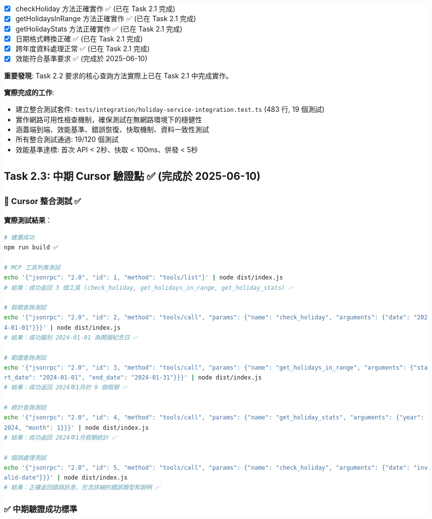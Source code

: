 - [x] checkHoliday 方法正確實作 ✅ (已在 Task 2.1 完成)
- [x] getHolidaysInRange 方法正確實作 ✅ (已在 Task 2.1 完成)
- [x] getHolidayStats 方法正確實作 ✅ (已在 Task 2.1 完成)
- [x] 日期格式轉換正確 ✅ (已在 Task 2.1 完成)
- [x] 跨年度資料處理正常 ✅ (已在 Task 2.1 完成)
- [x] 效能符合基準要求 ✅ (完成於 2025-06-10)

**重要發現**: Task 2.2 要求的核心查詢方法實際上已在 Task 2.1 中完成實作。

**實際完成的工作**:
- 建立整合測試套件: `tests/integration/holiday-service-integration.test.ts` (483 行, 19 個測試)
- 實作網路可用性檢查機制，確保測試在無網路環境下的穩健性
- 涵蓋端到端、效能基準、錯誤恢復、快取機制、資料一致性測試
- 所有整合測試通過: 19/120 個測試
- 效能基準達標: 首次 API < 2秒、快取 < 100ms、併發 < 5秒

## Task 2.3: 中期 Cursor 驗證點 ✅ (完成於 2025-06-10)

### 🎯 Cursor 整合測試 ✅

**實際測試結果**：
```bash
# 建置成功
npm run build ✅

# MCP 工具列表測試
echo '{"jsonrpc": "2.0", "id": 1, "method": "tools/list"}' | node dist/index.js
# 結果：成功返回 3 個工具 (check_holiday, get_holidays_in_range, get_holiday_stats) ✅

# 假期查詢測試
echo '{"jsonrpc": "2.0", "id": 2, "method": "tools/call", "params": {"name": "check_holiday", "arguments": {"date": "2024-01-01"}}}' | node dist/index.js
# 結果：成功識別 2024-01-01 為開國紀念日 ✅

# 範圍查詢測試
echo '{"jsonrpc": "2.0", "id": 3, "method": "tools/call", "params": {"name": "get_holidays_in_range", "arguments": {"start_date": "2024-01-01", "end_date": "2024-01-31"}}}' | node dist/index.js
# 結果：成功返回 2024年1月的 9 個假期 ✅

# 統計查詢測試
echo '{"jsonrpc": "2.0", "id": 4, "method": "tools/call", "params": {"name": "get_holiday_stats", "arguments": {"year": 2024, "month": 1}}}' | node dist/index.js
# 結果：成功返回 2024年1月假期統計 ✅

# 錯誤處理測試
echo '{"jsonrpc": "2.0", "id": 5, "method": "tools/call", "params": {"name": "check_holiday", "arguments": {"date": "invalid-date"}}}' | node dist/index.js
# 結果：正確返回錯誤訊息，包含詳細的錯誤類型和說明 ✅
```

### ✅ 中期驗證成功標準
